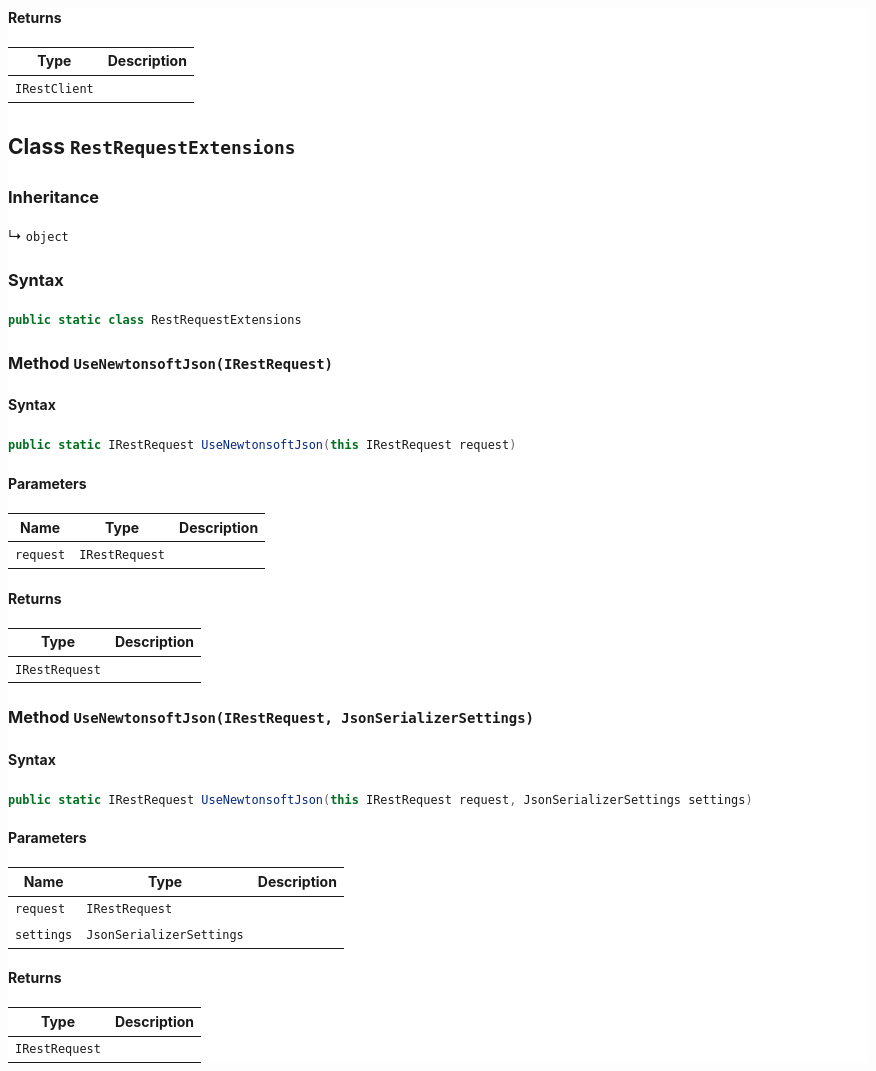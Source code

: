 #### Returns
Type | Description
--- | ---
`IRestClient` | 



## Class `RestRequestExtensions`

### Inheritance
↳ `object`
### Syntax
```csharp
public static class RestRequestExtensions
```

### Method `UseNewtonsoftJson(IRestRequest)`

#### Syntax
```csharp
public static IRestRequest UseNewtonsoftJson(this IRestRequest request)
```
#### Parameters
Name | Type | Description
--- | --- | ---
`request` | `IRestRequest` | 

#### Returns
Type | Description
--- | ---
`IRestRequest` | 



### Method `UseNewtonsoftJson(IRestRequest, JsonSerializerSettings)`

#### Syntax
```csharp
public static IRestRequest UseNewtonsoftJson(this IRestRequest request, JsonSerializerSettings settings)
```
#### Parameters
Name | Type | Description
--- | --- | ---
`request` | `IRestRequest` | 
`settings` | `JsonSerializerSettings` | 

#### Returns
Type | Description
--- | ---
`IRestRequest` | 


